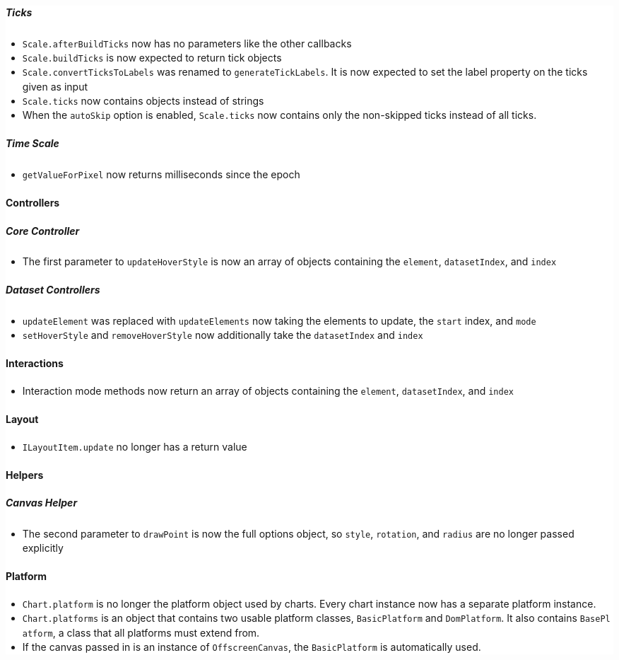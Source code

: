 ##### Ticks

* `Scale.afterBuildTicks` now has no parameters like the other callbacks
* `Scale.buildTicks` is now expected to return tick objects
* `Scale.convertTicksToLabels` was renamed to `generateTickLabels`. It is now expected to set the label property on the ticks given as input
* `Scale.ticks` now contains objects instead of strings
* When the `autoSkip` option is enabled, `Scale.ticks` now contains only the non-skipped ticks instead of all ticks.

##### Time Scale

* `getValueForPixel` now returns milliseconds since the epoch

#### Controllers

##### Core Controller

* The first parameter to `updateHoverStyle` is now an array of objects containing the `element`, `datasetIndex`, and `index`

##### Dataset Controllers

* `updateElement` was replaced with `updateElements` now taking the elements to update, the `start` index, and `mode`
* `setHoverStyle` and `removeHoverStyle` now additionally take the `datasetIndex` and `index`

#### Interactions

* Interaction mode methods now return an array of objects containing the `element`, `datasetIndex`, and `index`

#### Layout

* `ILayoutItem.update` no longer has a return value

#### Helpers

##### Canvas Helper

* The second parameter to `drawPoint` is now the full options object, so `style`, `rotation`, and `radius` are no longer passed explicitly

#### Platform

* `Chart.platform` is no longer the platform object used by charts. Every chart instance now has a separate platform instance.
* `Chart.platforms` is an object that contains two usable platform classes, `BasicPlatform` and `DomPlatform`. It also contains `BasePlatform`, a class that all platforms must extend from.
* If the canvas passed in is an instance of `OffscreenCanvas`, the `BasicPlatform` is automatically used.
